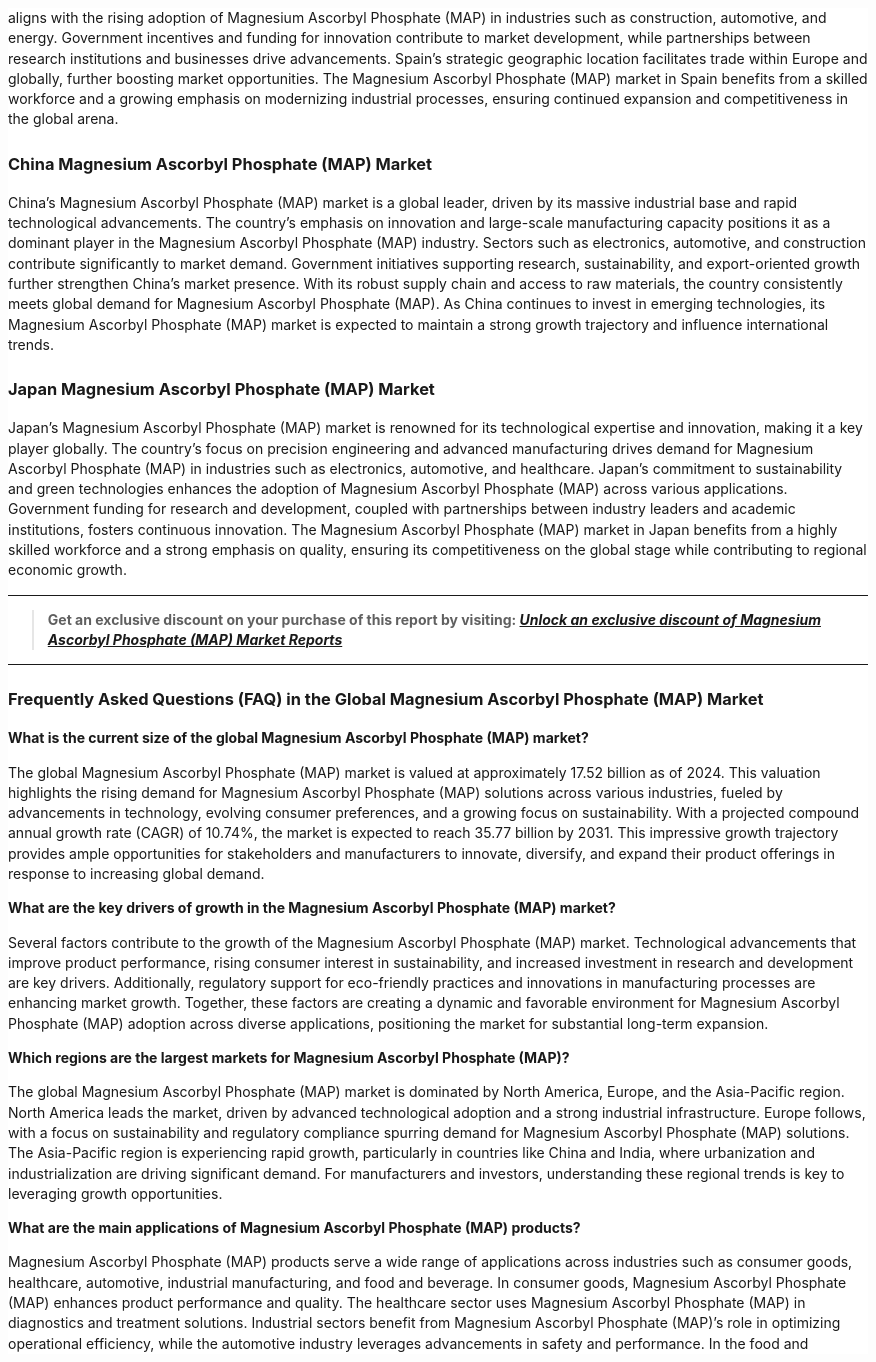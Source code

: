 aligns with the rising adoption of Magnesium Ascorbyl Phosphate (MAP) in industries such as construction, automotive, and energy. Government incentives and funding for innovation contribute to market development, while partnerships between research institutions and businesses drive advancements. Spain&rsquo;s strategic geographic location facilitates trade within Europe and globally, further boosting market opportunities. The Magnesium Ascorbyl Phosphate (MAP) market in Spain benefits from a skilled workforce and a growing emphasis on modernizing industrial processes, ensuring continued expansion and competitiveness in the global arena.</p><h3>China Magnesium Ascorbyl Phosphate (MAP) Market</h3><p>China&rsquo;s Magnesium Ascorbyl Phosphate (MAP) market is a global leader, driven by its massive industrial base and rapid technological advancements. The country&rsquo;s emphasis on innovation and large-scale manufacturing capacity positions it as a dominant player in the Magnesium Ascorbyl Phosphate (MAP) industry. Sectors such as electronics, automotive, and construction contribute significantly to market demand. Government initiatives supporting research, sustainability, and export-oriented growth further strengthen China&rsquo;s market presence. With its robust supply chain and access to raw materials, the country consistently meets global demand for Magnesium Ascorbyl Phosphate (MAP). As China continues to invest in emerging technologies, its Magnesium Ascorbyl Phosphate (MAP) market is expected to maintain a strong growth trajectory and influence international trends.</p><h3>Japan Magnesium Ascorbyl Phosphate (MAP) Market</h3><p>Japan&rsquo;s Magnesium Ascorbyl Phosphate (MAP) market is renowned for its technological expertise and innovation, making it a key player globally. The country&rsquo;s focus on precision engineering and advanced manufacturing drives demand for Magnesium Ascorbyl Phosphate (MAP) in industries such as electronics, automotive, and healthcare. Japan&rsquo;s commitment to sustainability and green technologies enhances the adoption of Magnesium Ascorbyl Phosphate (MAP) across various applications. Government funding for research and development, coupled with partnerships between industry leaders and academic institutions, fosters continuous innovation. The Magnesium Ascorbyl Phosphate (MAP) market in Japan benefits from a highly skilled workforce and a strong emphasis on quality, ensuring its competitiveness on the global stage while contributing to regional economic growth.</p><hr /><blockquote><p><strong>Get an exclusive discount on your purchase of this report by visiting: <em><a href="://marketresearchpulse.com/ask-for-discount/26210?utm_source=Github&amp;utm_medium=023">Unlock an exclusive discount of Magnesium Ascorbyl Phosphate (MAP) Market Reports</a></em>&nbsp;</strong></p></blockquote><hr /><h3>Frequently Asked Questions (FAQ) in the Global Magnesium Ascorbyl Phosphate (MAP) Market</h3><p><strong>What is the current size of the global Magnesium Ascorbyl Phosphate (MAP) market?</strong></p><p>The global Magnesium Ascorbyl Phosphate (MAP) market is valued at approximately 17.52 billion as of 2024. This valuation highlights the rising demand for Magnesium Ascorbyl Phosphate (MAP) solutions across various industries, fueled by advancements in technology, evolving consumer preferences, and a growing focus on sustainability. With a projected compound annual growth rate (CAGR) of 10.74%, the market is expected to reach 35.77 billion by 2031. This impressive growth trajectory provides ample opportunities for stakeholders and manufacturers to innovate, diversify, and expand their product offerings in response to increasing global demand.</p><p><strong>What are the key drivers of growth in the Magnesium Ascorbyl Phosphate (MAP) market?</strong></p><p>Several factors contribute to the growth of the Magnesium Ascorbyl Phosphate (MAP) market. Technological advancements that improve product performance, rising consumer interest in sustainability, and increased investment in research and development are key drivers. Additionally, regulatory support for eco-friendly practices and innovations in manufacturing processes are enhancing market growth. Together, these factors are creating a dynamic and favorable environment for Magnesium Ascorbyl Phosphate (MAP) adoption across diverse applications, positioning the market for substantial long-term expansion.</p><p><strong>Which regions are the largest markets for Magnesium Ascorbyl Phosphate (MAP)?</strong></p><p>The global Magnesium Ascorbyl Phosphate (MAP) market is dominated by North America, Europe, and the Asia-Pacific region. North America leads the market, driven by advanced technological adoption and a strong industrial infrastructure. Europe follows, with a focus on sustainability and regulatory compliance spurring demand for Magnesium Ascorbyl Phosphate (MAP) solutions. The Asia-Pacific region is experiencing rapid growth, particularly in countries like China and India, where urbanization and industrialization are driving significant demand. For manufacturers and investors, understanding these regional trends is key to leveraging growth opportunities.</p><p><strong>What are the main applications of Magnesium Ascorbyl Phosphate (MAP) products?</strong></p><p>Magnesium Ascorbyl Phosphate (MAP) products serve a wide range of applications across industries such as consumer goods, healthcare, automotive, industrial manufacturing, and food and beverage. In consumer goods, Magnesium Ascorbyl Phosphate (MAP) enhances product performance and quality. The healthcare sector uses Magnesium Ascorbyl Phosphate (MAP) in diagnostics and treatment solutions. Industrial sectors benefit from Magnesium Ascorbyl Phosphate (MAP)&rsquo;s role in optimizing operational efficiency, while the automotive industry leverages advancements in safety and performance. In the food and